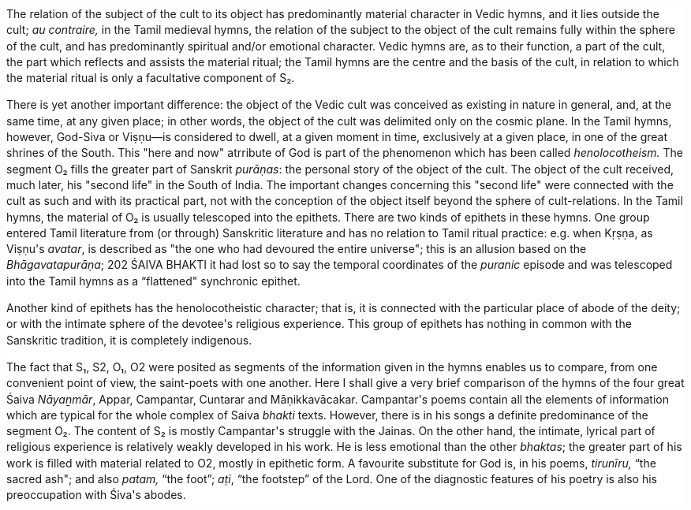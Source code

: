 The relation of the subject of the cult to its object has predominantly
material character in Vedic hymns, and it lies outside the
cult; *au contraire,* in the Tamil medieval hymns, the relation of the
subject to the object of the cult remains fully within the sphere of
the cult, and has predominantly spiritual and/or emotional character.
Vedic hymns are, as to their function, a part of the cult, the
part which reflects and assists the material ritual; the Tamil hymns
are the centre and the basis of the cult, in relation to which the
material ritual is only a facultative component of S₂.

There is yet another important difference: the object of the
Vedic cult was conceived as existing in nature in general, and, at the
same time, at any given place; in other words, the object of the
cult was delimited only on the cosmic plane. In the Tamil hymns,
however, God-Siva or Viṣṇu—is considered to dwell, at a given
moment in time, exclusively at a given place, in one of the great
shrines of the South. This "here and now" atrribute of God is part
of the phenomenon which has been called *henolocotheism.*
The segment O₂ fills the greater part of Sanskrit *purāṇas*: the
personal story of the object of the cult. The object of the cult
received, much later, his "second life" in the South of India. The
important changes concerning this "second life" were connected
with the cult as such and with its practical part, not with the conception
of the object itself beyond the sphere of cult-relations.
In the Tamil hymns, the material of O₂ is usually telescoped into
the epithets. There are two kinds of epithets in these hymns. One
group entered Tamil literature from (or through) Sanskritic literature
and has no relation to Tamil ritual practice: e.g. when Kṛṣṇa,
as Viṣṇu's *avatar*, is described as "the one who had devoured the
entire universe"; this is an allusion based on the *Bhāgavatapurāṇa*;
202
ŚAIVA BHAKTI
it had lost so to say the temporal coordinates of the *puranic* episode
and was telescoped into the Tamil hymns as a “flattened" synchronic
epithet.

Another kind of epithets has the henolocotheistic character;
that is, it is connected with the particular place of abode of the deity;
or with the intimate sphere of the devotee's religious experience.
This group of epithets has nothing in common with the Sanskritic
tradition, it is completely indigenous.

The fact that S₁, S2, O₁, O2 were posited as segments of the
information given in the hymns enables us to compare, from one
convenient point of view, the saint-poets with one another. Here I
shall give a very brief comparison of the hymns of the four great
Śaiva *Nāyaṉmār*, Appar, Campantar, Cuntarar and Māṇikkavācakar.
Campantar's poems contain all the elements of information
which are typical for the whole complex of Saiva *bhakti* texts.
However, there is in his songs a definite predominance of the segment
O₂. The content of S₂ is mostly Campantar's struggle with the
Jainas. On the other hand, the intimate, lyrical part of religious
experience is relatively weakly developed in his work. He is less
emotional than the other *bhaktas*; the greater part of his work is
filled with material related to O2, mostly in epithetic form. A favourite
substitute for God is, in his poems, *tirunīru,* “the sacred ash";
and also *patam,* “the foot”; *aṭi*, “the footstep” of the Lord. One of
the diagnostic features of his poetry is also his preoccupation with
Śiva's abodes.
